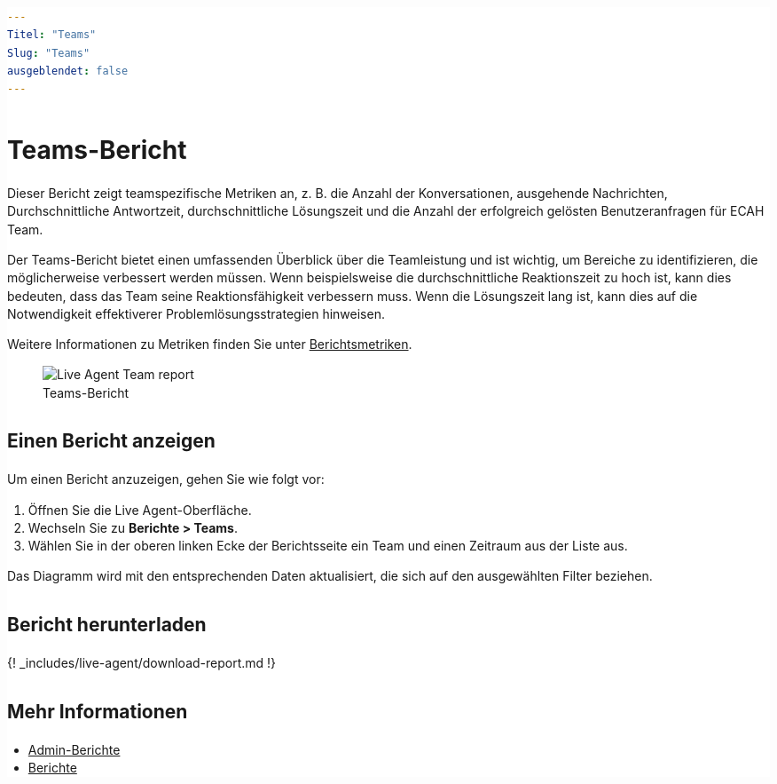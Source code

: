 ```yaml
---
Titel: "Teams" 
Slug: "Teams" 
ausgeblendet: false 
---
```


# Teams-Bericht

Dieser Bericht zeigt teamspezifische Metriken an, z. B. die Anzahl der Konversationen, ausgehende Nachrichten,
Durchschnittliche Antwortzeit, durchschnittliche Lösungszeit und die Anzahl der erfolgreich gelösten Benutzeranfragen für ECAH Team.

Der Teams-Bericht bietet einen umfassenden Überblick über die Teamleistung und ist wichtig, um Bereiche zu identifizieren, die möglicherweise verbessert werden müssen. Wenn beispielsweise die durchschnittliche Reaktionszeit zu hoch ist, kann dies bedeuten, dass das Team seine Reaktionsfähigkeit verbessern muss. Wenn die Lösungszeit lang ist, kann dies auf die Notwendigkeit effektiverer Problemlösungsstrategien hinweisen.

Weitere Informationen zu Metriken finden Sie unter [Berichtsmetriken](overview.md#report-metrics).

<figure>
<img src="{{config.site_url}}live-agent/images/LA_Team_report.png" width="100%" alt="Live Agent Team report" />
  <figcaption>Teams-Bericht</figcaption>
</figure>

## Einen Bericht anzeigen

Um einen Bericht anzuzeigen, gehen Sie wie folgt vor:

1. Öffnen Sie die Live Agent-Oberfläche.
2. Wechseln Sie zu **Berichte > Teams**.
3. Wählen Sie in der oberen linken Ecke der Berichtsseite ein Team und einen Zeitraum aus der Liste aus.

Das Diagramm wird mit den entsprechenden Daten aktualisiert, die sich auf den ausgewählten Filter beziehen.

## Bericht herunterladen

{! _includes/live-agent/download-report.md !}

## Mehr Informationen

- [Admin-Berichte](overview.md)
- [Berichte](overview.md)